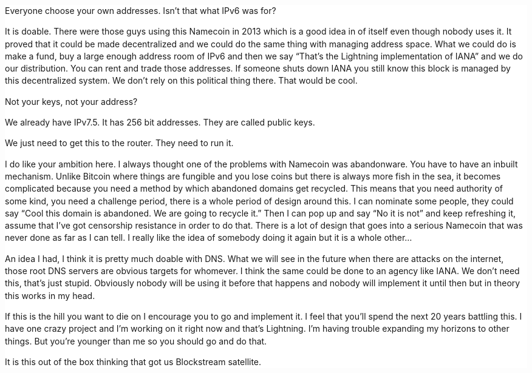 Everyone choose your own addresses. Isn’t that what IPv6 was for? 

It is doable. There were those guys using this Namecoin in 2013 which is a good idea in of itself even though nobody uses it. It proved that it could be made decentralized and we could do the same thing with managing address space. What we could do is make a fund, buy a large enough address room of IPv6 and then we say “That’s the Lightning implementation of IANA” and we do our distribution. You can rent and trade those addresses. If someone shuts down IANA you still know this block is managed by this decentralized system. We don’t rely on this political thing there. That would be cool.

Not your keys, not your address?

We already have IPv7.5. It has 256 bit addresses. They are called public keys.

We just need to get this to the router. They need to run it.

I do like your ambition here. I always thought one of the problems with Namecoin was abandonware. You have to have an inbuilt mechanism. Unlike Bitcoin where things are fungible and you lose coins but there is always more fish in the sea, it becomes complicated because you need a method by which abandoned domains get recycled. This means that you need authority of some kind, you need a challenge period, there is a whole period of design around this. I can nominate some people, they could say “Cool this domain is abandoned. We are going to recycle it.” Then I can pop up and say “No it is not” and keep refreshing it, assume that I’ve got censorship resistance in order to do that. There is a lot of design that goes into a serious Namecoin that was never done as far as I can tell. I really like the idea of somebody doing it again but it is a whole other…

An idea I had, I think it is pretty much doable with DNS. What we will see in the future when there are attacks on the internet, those root DNS servers are obvious targets for whomever. I think the same could be done to an agency like IANA. We don’t need this, that’s just stupid. Obviously nobody will be using it before that happens and nobody will implement it until then but in theory this works in my head.

If this is the hill you want to die on I encourage you to go and implement it. I feel that you’ll spend the next 20 years battling this. I have one crazy project and I’m working on it right now and that’s Lightning. I’m having trouble expanding my horizons to other things. But you’re younger than me so you should go and do that.

It is this out of the box thinking that got us Blockstream satellite.

